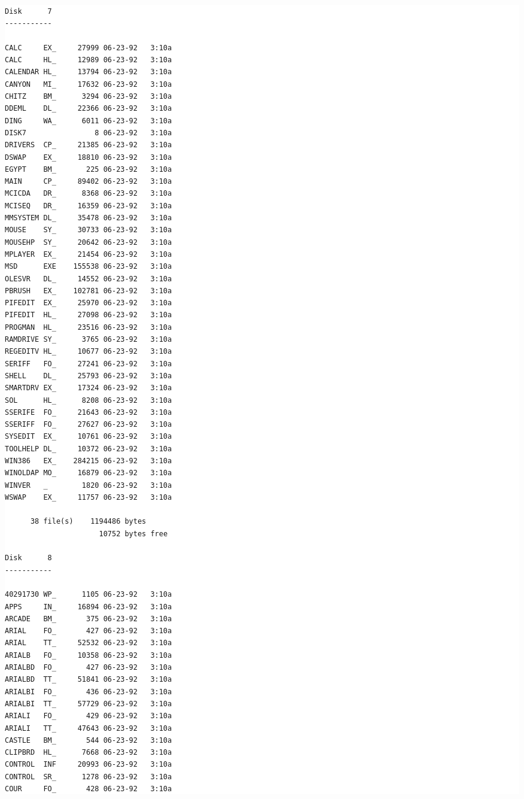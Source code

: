 	Disk      7
	-----------
	
	CALC     EX_     27999 06-23-92   3:10a
	CALC     HL_     12989 06-23-92   3:10a
	CALENDAR HL_     13794 06-23-92   3:10a
	CANYON   MI_     17632 06-23-92   3:10a
	CHITZ    BM_      3294 06-23-92   3:10a
	DDEML    DL_     22366 06-23-92   3:10a
	DING     WA_      6011 06-23-92   3:10a
	DISK7                8 06-23-92   3:10a
	DRIVERS  CP_     21385 06-23-92   3:10a
	DSWAP    EX_     18810 06-23-92   3:10a
	EGYPT    BM_       225 06-23-92   3:10a
	MAIN     CP_     89402 06-23-92   3:10a
	MCICDA   DR_      8368 06-23-92   3:10a
	MCISEQ   DR_     16359 06-23-92   3:10a
	MMSYSTEM DL_     35478 06-23-92   3:10a
	MOUSE    SY_     30733 06-23-92   3:10a
	MOUSEHP  SY_     20642 06-23-92   3:10a
	MPLAYER  EX_     21454 06-23-92   3:10a
	MSD      EXE    155538 06-23-92   3:10a
	OLESVR   DL_     14552 06-23-92   3:10a
	PBRUSH   EX_    102781 06-23-92   3:10a
	PIFEDIT  EX_     25970 06-23-92   3:10a
	PIFEDIT  HL_     27098 06-23-92   3:10a
	PROGMAN  HL_     23516 06-23-92   3:10a
	RAMDRIVE SY_      3765 06-23-92   3:10a
	REGEDITV HL_     10677 06-23-92   3:10a
	SERIFF   FO_     27241 06-23-92   3:10a
	SHELL    DL_     25793 06-23-92   3:10a
	SMARTDRV EX_     17324 06-23-92   3:10a
	SOL      HL_      8208 06-23-92   3:10a
	SSERIFE  FO_     21643 06-23-92   3:10a
	SSERIFF  FO_     27627 06-23-92   3:10a
	SYSEDIT  EX_     10761 06-23-92   3:10a
	TOOLHELP DL_     10372 06-23-92   3:10a
	WIN386   EX_    284215 06-23-92   3:10a
	WINOLDAP MO_     16879 06-23-92   3:10a
	WINVER   _        1820 06-23-92   3:10a
	WSWAP    EX_     11757 06-23-92   3:10a
	
	      38 file(s)    1194486 bytes
	                      10752 bytes free
	
	Disk      8
	-----------
	
	40291730 WP_      1105 06-23-92   3:10a
	APPS     IN_     16894 06-23-92   3:10a
	ARCADE   BM_       375 06-23-92   3:10a
	ARIAL    FO_       427 06-23-92   3:10a
	ARIAL    TT_     52532 06-23-92   3:10a
	ARIALB   FO_     10358 06-23-92   3:10a
	ARIALBD  FO_       427 06-23-92   3:10a
	ARIALBD  TT_     51841 06-23-92   3:10a
	ARIALBI  FO_       436 06-23-92   3:10a
	ARIALBI  TT_     57729 06-23-92   3:10a
	ARIALI   FO_       429 06-23-92   3:10a
	ARIALI   TT_     47643 06-23-92   3:10a
	CASTLE   BM_       544 06-23-92   3:10a
	CLIPBRD  HL_      7668 06-23-92   3:10a
	CONTROL  INF     20993 06-23-92   3:10a
	CONTROL  SR_      1278 06-23-92   3:10a
	COUR     FO_       428 06-23-92   3:10a